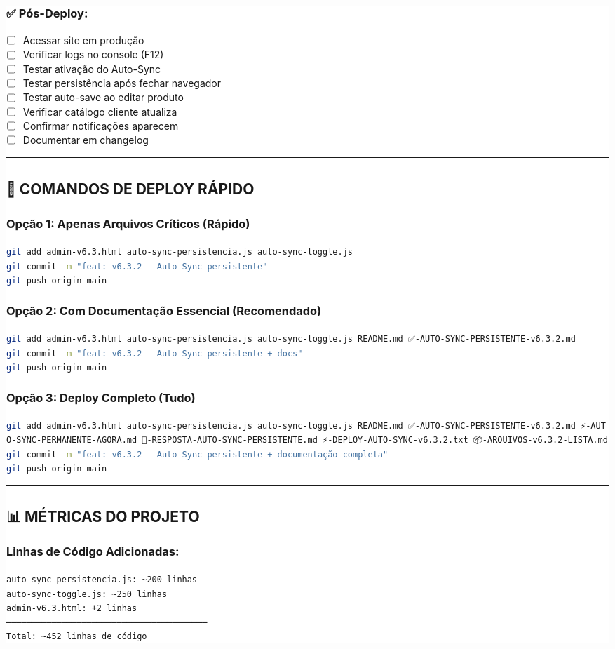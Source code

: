 ### ✅ Pós-Deploy:
- [ ] Acessar site em produção
- [ ] Verificar logs no console (F12)
- [ ] Testar ativação do Auto-Sync
- [ ] Testar persistência após fechar navegador
- [ ] Testar auto-save ao editar produto
- [ ] Verificar catálogo cliente atualiza
- [ ] Confirmar notificações aparecem
- [ ] Documentar em changelog

---

## 🚀 COMANDOS DE DEPLOY RÁPIDO

### Opção 1: Apenas Arquivos Críticos (Rápido)
```bash
git add admin-v6.3.html auto-sync-persistencia.js auto-sync-toggle.js
git commit -m "feat: v6.3.2 - Auto-Sync persistente"
git push origin main
```

### Opção 2: Com Documentação Essencial (Recomendado)
```bash
git add admin-v6.3.html auto-sync-persistencia.js auto-sync-toggle.js README.md ✅-AUTO-SYNC-PERSISTENTE-v6.3.2.md
git commit -m "feat: v6.3.2 - Auto-Sync persistente + docs"
git push origin main
```

### Opção 3: Deploy Completo (Tudo)
```bash
git add admin-v6.3.html auto-sync-persistencia.js auto-sync-toggle.js README.md ✅-AUTO-SYNC-PERSISTENTE-v6.3.2.md ⚡-AUTO-SYNC-PERMANENTE-AGORA.md 🎉-RESPOSTA-AUTO-SYNC-PERSISTENTE.md ⚡-DEPLOY-AUTO-SYNC-v6.3.2.txt 📦-ARQUIVOS-v6.3.2-LISTA.md
git commit -m "feat: v6.3.2 - Auto-Sync persistente + documentação completa"
git push origin main
```

---

## 📊 MÉTRICAS DO PROJETO

### Linhas de Código Adicionadas:
```
auto-sync-persistencia.js: ~200 linhas
auto-sync-toggle.js: ~250 linhas
admin-v6.3.html: +2 linhas
━━━━━━━━━━━━━━━━━━━━━━━━━━━━━━━━━━━━━━━━
Total: ~452 linhas de código
```
